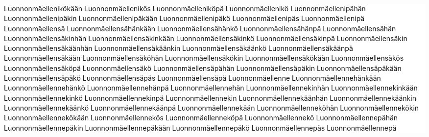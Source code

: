 Luonnonmäellenikökään
Luonnonmäellenikös
Luonnonmäelleniköpä
Luonnonmäellenikö
Luonnonmäellenipähän
Luonnonmäellenipäkin
Luonnonmäellenipäkään
Luonnonmäellenipäkö
Luonnonmäellenipäs
Luonnonmäellenipä
Luonnonmäellensä
Luonnonmäellensähänkään
Luonnonmäellensähänkö
Luonnonmäellensähänpä
Luonnonmäellensähän
Luonnonmäellensäkinhän
Luonnonmäellensäkinkään
Luonnonmäellensäkinkö
Luonnonmäellensäkinpä
Luonnonmäellensäkin
Luonnonmäellensäkäänhän
Luonnonmäellensäkäänkin
Luonnonmäellensäkäänkö
Luonnonmäellensäkäänpä
Luonnonmäellensäkään
Luonnonmäellensäköhän
Luonnonmäellensäkökin
Luonnonmäellensäkökään
Luonnonmäellensäkös
Luonnonmäellensäköpä
Luonnonmäellensäkö
Luonnonmäellensäpähän
Luonnonmäellensäpäkin
Luonnonmäellensäpäkään
Luonnonmäellensäpäkö
Luonnonmäellensäpäs
Luonnonmäellensäpä
Luonnonmäellenne
Luonnonmäellennehänkään
Luonnonmäellennehänkö
Luonnonmäellennehänpä
Luonnonmäellennehän
Luonnonmäellennekinhän
Luonnonmäellennekinkään
Luonnonmäellennekinkö
Luonnonmäellennekinpä
Luonnonmäellennekin
Luonnonmäellennekäänhän
Luonnonmäellennekäänkin
Luonnonmäellennekäänkö
Luonnonmäellennekäänpä
Luonnonmäellennekään
Luonnonmäellenneköhän
Luonnonmäellennekökin
Luonnonmäellennekökään
Luonnonmäellennekös
Luonnonmäellenneköpä
Luonnonmäellennekö
Luonnonmäellennepähän
Luonnonmäellennepäkin
Luonnonmäellennepäkään
Luonnonmäellennepäkö
Luonnonmäellennepäs
Luonnonmäellennepä